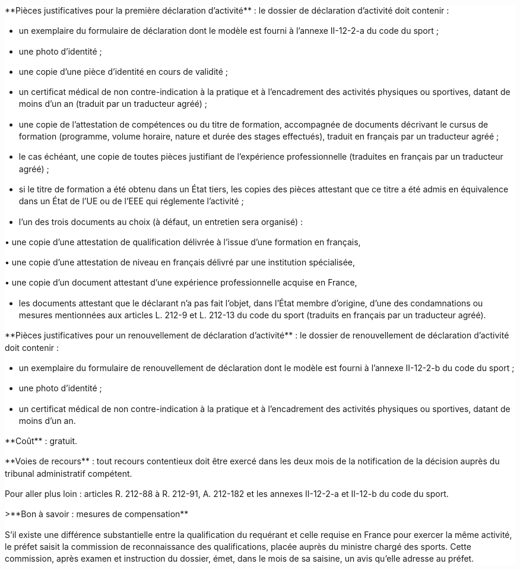 \*\*Pièces justificatives pour la première déclaration d’activité\*\* : le dossier de déclaration d’activité doit contenir :

- un exemplaire du formulaire de déclaration dont le modèle est fourni à l’annexe II-12-2-a du code du sport ;

- une photo d’identité ;

- une copie d’une pièce d’identité en cours de validité ;

- un certificat médical de non contre-indication à la pratique et à l’encadrement des activités physiques ou sportives, datant de moins d’un an (traduit par un traducteur agréé) ;

- une copie de l’attestation de compétences ou du titre de formation, accompagnée de documents décrivant le cursus de formation (programme, volume horaire, nature et durée des stages effectués), traduit en français par un traducteur agréé ;

- le cas échéant, une copie de toutes pièces justifiant de l’expérience professionnelle (traduites en français par un traducteur agréé) ;

- si le titre de formation a été obtenu dans un État tiers, les copies des pièces attestant que ce titre a été admis en équivalence dans un État de l’UE ou de l’EEE qui réglemente l’activité ;

- l’un des trois documents au choix (à défaut, un entretien sera organisé) :

• une copie d’une attestation de qualification délivrée à l’issue d’une formation en français,

• une copie d’une attestation de niveau en français délivré par une institution spécialisée,

• une copie d’un document attestant d’une expérience professionnelle acquise en France,

- les documents attestant que le déclarant n’a pas fait l’objet, dans l’État membre d’origine, d’une des condamnations ou mesures mentionnées aux articles L. 212-9 et L. 212-13 du code du sport (traduits en français par un traducteur agréé).

\*\*Pièces justificatives pour un renouvellement de déclaration d’activité\*\* : le dossier de renouvellement de déclaration d’activité doit contenir :

- un exemplaire du formulaire de renouvellement de déclaration dont le modèle est fourni à l’annexe II-12-2-b du code du sport ;

- une photo d’identité ;

- un certificat médical de non contre-indication à la pratique et à l’encadrement des activités physiques ou sportives, datant de moins d’un an.

\*\*Coût\*\* : gratuit.

\*\*Voies de recours\*\* : tout recours contentieux doit être exercé dans les deux mois de la notification de la décision auprès du tribunal administratif compétent.

Pour aller plus loin : articles R. 212-88 à R. 212-91, A. 212-182 et les annexes II-12-2-a et II-12-b du code du sport.

&gt;\*\*Bon à savoir : mesures de compensation\*\*

S’il existe une différence substantielle entre la qualification du requérant et celle requise en France pour exercer la même activité, le préfet saisit la commission de reconnaissance des qualifications, placée auprès du ministre chargé des sports. Cette commission, après examen et instruction du dossier, émet, dans le mois de sa saisine, un avis qu’elle adresse au préfet. 
